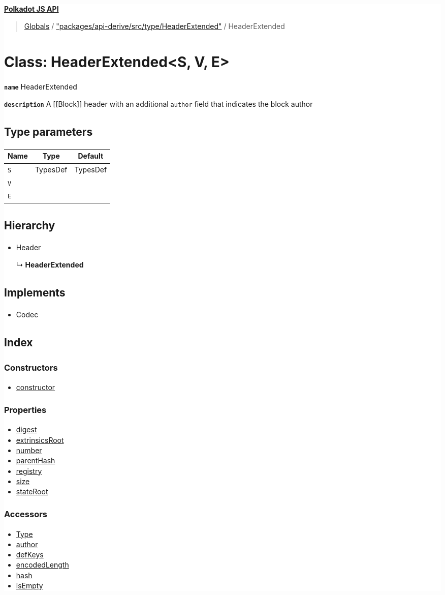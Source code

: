 **[Polkadot JS API](../README.md)**

> [Globals](../globals.md) / ["packages/api-derive/src/type/HeaderExtended"](../modules/_packages_api_derive_src_type_headerextended_.md) / HeaderExtended

# Class: HeaderExtended\<**S, V, E**>

**`name`** HeaderExtended

**`description`** 
A [[Block]] header with an additional `author` field that indicates the block author

## Type parameters

Name | Type | Default |
------ | ------ | ------ |
`S` | TypesDef | TypesDef |
`V` |  |  |
`E` |  |  |

## Hierarchy

* Header

  ↳ **HeaderExtended**

## Implements

* Codec

## Index

### Constructors

* [constructor](_packages_api_derive_src_type_headerextended_.headerextended.md#constructor)

### Properties

* [digest](_packages_api_derive_src_type_headerextended_.headerextended.md#digest)
* [extrinsicsRoot](_packages_api_derive_src_type_headerextended_.headerextended.md#extrinsicsroot)
* [number](_packages_api_derive_src_type_headerextended_.headerextended.md#number)
* [parentHash](_packages_api_derive_src_type_headerextended_.headerextended.md#parenthash)
* [registry](_packages_api_derive_src_type_headerextended_.headerextended.md#registry)
* [size](_packages_api_derive_src_type_headerextended_.headerextended.md#size)
* [stateRoot](_packages_api_derive_src_type_headerextended_.headerextended.md#stateroot)

### Accessors

* [Type](_packages_api_derive_src_type_headerextended_.headerextended.md#type)
* [author](_packages_api_derive_src_type_headerextended_.headerextended.md#author)
* [defKeys](_packages_api_derive_src_type_headerextended_.headerextended.md#defkeys)
* [encodedLength](_packages_api_derive_src_type_headerextended_.headerextended.md#encodedlength)
* [hash](_packages_api_derive_src_type_headerextended_.headerextended.md#hash)
* [isEmpty](_packages_api_derive_src_type_headerextended_.headerextended.md#isempty)
